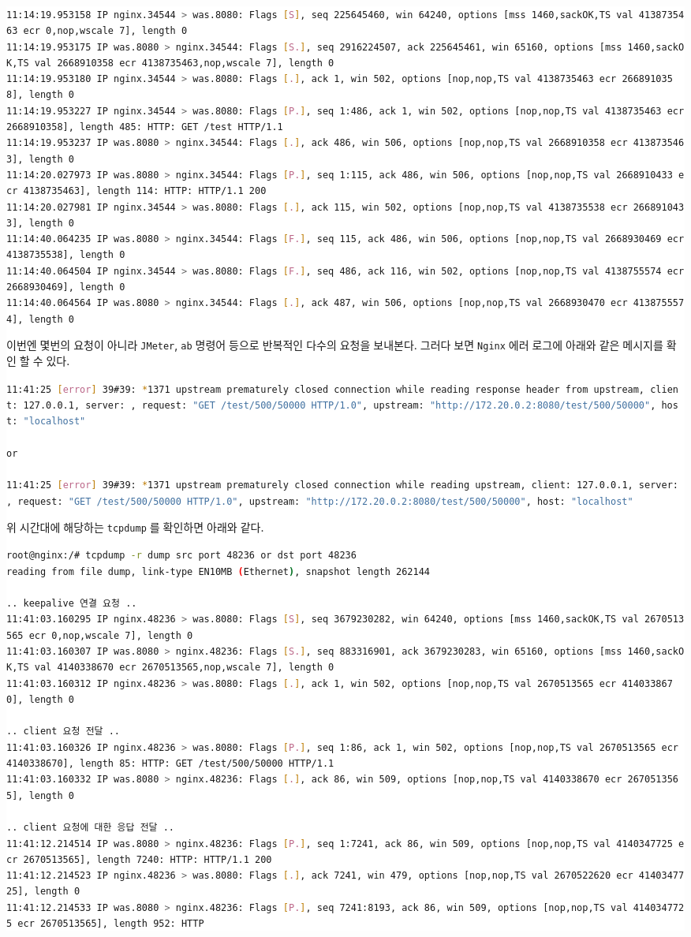 ```bash
11:14:19.953158 IP nginx.34544 > was.8080: Flags [S], seq 225645460, win 64240, options [mss 1460,sackOK,TS val 4138735463 ecr 0,nop,wscale 7], length 0
11:14:19.953175 IP was.8080 > nginx.34544: Flags [S.], seq 2916224507, ack 225645461, win 65160, options [mss 1460,sackOK,TS val 2668910358 ecr 4138735463,nop,wscale 7], length 0
11:14:19.953180 IP nginx.34544 > was.8080: Flags [.], ack 1, win 502, options [nop,nop,TS val 4138735463 ecr 2668910358], length 0
11:14:19.953227 IP nginx.34544 > was.8080: Flags [P.], seq 1:486, ack 1, win 502, options [nop,nop,TS val 4138735463 ecr 2668910358], length 485: HTTP: GET /test HTTP/1.1
11:14:19.953237 IP was.8080 > nginx.34544: Flags [.], ack 486, win 506, options [nop,nop,TS val 2668910358 ecr 4138735463], length 0
11:14:20.027973 IP was.8080 > nginx.34544: Flags [P.], seq 1:115, ack 486, win 506, options [nop,nop,TS val 2668910433 ecr 4138735463], length 114: HTTP: HTTP/1.1 200
11:14:20.027981 IP nginx.34544 > was.8080: Flags [.], ack 115, win 502, options [nop,nop,TS val 4138735538 ecr 2668910433], length 0
11:14:40.064235 IP was.8080 > nginx.34544: Flags [F.], seq 115, ack 486, win 506, options [nop,nop,TS val 2668930469 ecr 4138735538], length 0
11:14:40.064504 IP nginx.34544 > was.8080: Flags [F.], seq 486, ack 116, win 502, options [nop,nop,TS val 4138755574 ecr 2668930469], length 0
11:14:40.064564 IP was.8080 > nginx.34544: Flags [.], ack 487, win 506, options [nop,nop,TS val 2668930470 ecr 4138755574], length 0
```  

이번엔 몇번의 요청이 아니라 `JMeter`, `ab` 명령어 등으로 반복적인 다수의 요청을 보내본다. 
그러다 보면 `Nginx` 에러 로그에 아래와 같은 메시지를 확인 할 수 있다.  

```bash
11:41:25 [error] 39#39: *1371 upstream prematurely closed connection while reading response header from upstream, client: 127.0.0.1, server: , request: "GET /test/500/50000 HTTP/1.0", upstream: "http://172.20.0.2:8080/test/500/50000", host: "localhost"

or 

11:41:25 [error] 39#39: *1371 upstream prematurely closed connection while reading upstream, client: 127.0.0.1, server: , request: "GET /test/500/50000 HTTP/1.0", upstream: "http://172.20.0.2:8080/test/500/50000", host: "localhost"
```  

위 시간대에 해당하는 `tcpdump` 를 확인하면 아래와 같다.  

```bash
root@nginx:/# tcpdump -r dump src port 48236 or dst port 48236
reading from file dump, link-type EN10MB (Ethernet), snapshot length 262144

.. keepalive 연결 요청 ..
11:41:03.160295 IP nginx.48236 > was.8080: Flags [S], seq 3679230282, win 64240, options [mss 1460,sackOK,TS val 2670513565 ecr 0,nop,wscale 7], length 0
11:41:03.160307 IP was.8080 > nginx.48236: Flags [S.], seq 883316901, ack 3679230283, win 65160, options [mss 1460,sackOK,TS val 4140338670 ecr 2670513565,nop,wscale 7], length 0
11:41:03.160312 IP nginx.48236 > was.8080: Flags [.], ack 1, win 502, options [nop,nop,TS val 2670513565 ecr 4140338670], length 0

.. client 요청 전달 ..
11:41:03.160326 IP nginx.48236 > was.8080: Flags [P.], seq 1:86, ack 1, win 502, options [nop,nop,TS val 2670513565 ecr 4140338670], length 85: HTTP: GET /test/500/50000 HTTP/1.1
11:41:03.160332 IP was.8080 > nginx.48236: Flags [.], ack 86, win 509, options [nop,nop,TS val 4140338670 ecr 2670513565], length 0

.. client 요청에 대한 응답 전달 ..
11:41:12.214514 IP was.8080 > nginx.48236: Flags [P.], seq 1:7241, ack 86, win 509, options [nop,nop,TS val 4140347725 ecr 2670513565], length 7240: HTTP: HTTP/1.1 200
11:41:12.214523 IP nginx.48236 > was.8080: Flags [.], ack 7241, win 479, options [nop,nop,TS val 2670522620 ecr 4140347725], length 0
11:41:12.214533 IP was.8080 > nginx.48236: Flags [P.], seq 7241:8193, ack 86, win 509, options [nop,nop,TS val 4140347725 ecr 2670513565], length 952: HTTP
```
